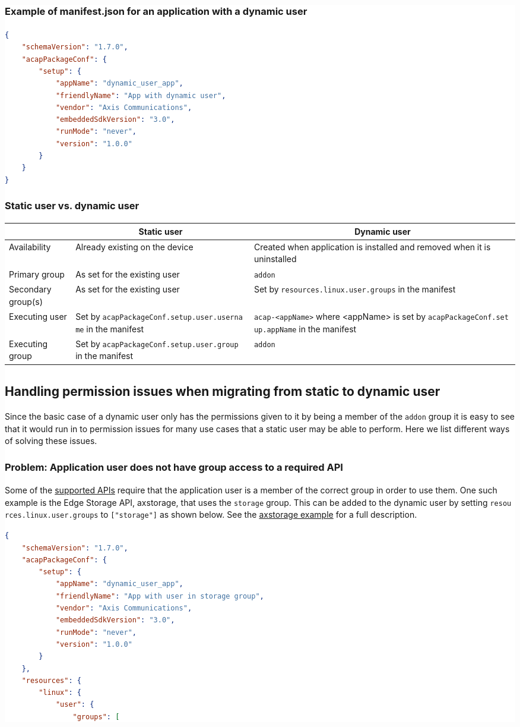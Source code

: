 ### Example of manifest.json for an application with a dynamic user

```json
{
    "schemaVersion": "1.7.0",
    "acapPackageConf": {
        "setup": {
            "appName": "dynamic_user_app",
            "friendlyName": "App with dynamic user",
            "vendor": "Axis Communications",
            "embeddedSdkVersion": "3.0",
            "runMode": "never",
            "version": "1.0.0"
        }
    }
}
```

### Static user vs. dynamic user

|                    | Static user                    | Dynamic user                   |
|--------------------|--------------------------------|--------------------------------|
| Availability       | Already existing on the device | Created when application is installed and removed when it is uninstalled |
| Primary group      | As set for the existing user   | `addon`                        |
| Secondary group(s) | As set for the existing user   | Set by `resources.linux.user.groups` in the manifest |
| Executing user     | Set by `acapPackageConf.setup.user.username` in the manifest | `acap-<appName>` where \<appName\> is set by `acapPackageConf.setup.appName` in the manifest |
| Executing group    | Set by `acapPackageConf.setup.user.group` in the manifest | `addon`                        |

## Handling permission issues when migrating from static to dynamic user

Since the basic case of a dynamic user only has the permissions given to it by being a member of the `addon` group it is easy to see that it would run in to permission issues for many use cases that a static user may be able to perform. Here we list different ways of solving these issues.

### Problem: Application user does not have group access to a required API

Some of the [supported APIs][apis] require that the application user is a member of the correct group in order to use them. One such example is the Edge Storage API, axstorage, that uses the `storage` group. This can be added to the dynamic user by setting `resources.linux.user.groups` to `["storage"]` as shown below. See the [axstorage example][axstorage_example] for a full description.

```json
{
    "schemaVersion": "1.7.0",
    "acapPackageConf": {
        "setup": {
            "appName": "dynamic_user_app",
            "friendlyName": "App with user in storage group",
            "vendor": "Axis Communications",
            "embeddedSdkVersion": "3.0",
            "runMode": "never",
            "version": "1.0.0"
        }
    },
    "resources": {
        "linux": {
            "user": {
                "groups": [
```

[apis]: ../api/native-sdk-api
[axstorage_example]: https://github.com/AxisCommunications/acap-native-sdk-examples/tree/main/axstorage
[reverse_proxy]: web-server-via-reverse-proxy
[user-group]: application-project-structure#user-and-group
[vapix_access]: VAPIX-access-for-ACAP-applications
[vapix_example]: https://github.com/AxisCommunications/acap-native-sdk-examples/tree/main/vapix
[web_example]: https://github.com/AxisCommunications/acap-native-sdk-examples/tree/main/web-server